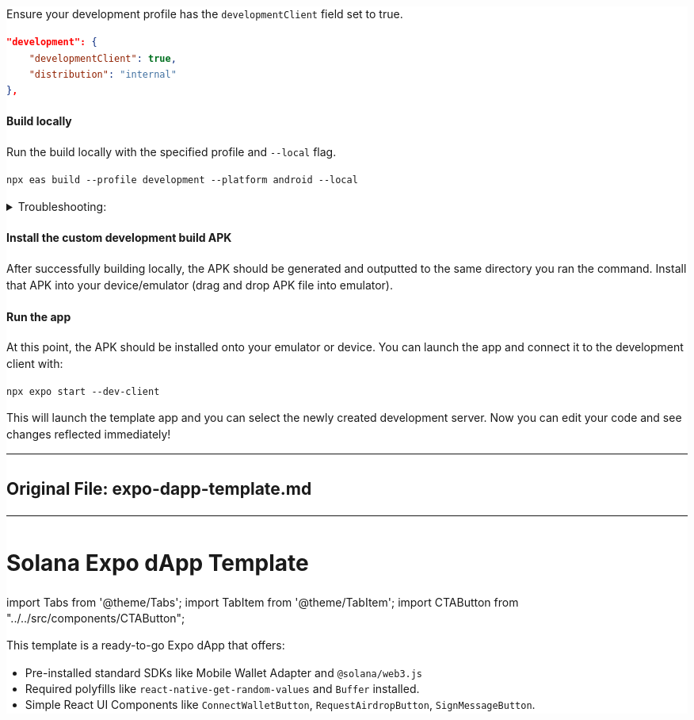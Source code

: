 Ensure your development profile has the `developmentClient` field set to true.

```json
"development": {
    "developmentClient": true,
    "distribution": "internal"
},
```

#### Build locally

Run the build locally with the specified profile and `--local` flag.

```shell
npx eas build --profile development --platform android --local
```

<details><summary>Troubleshooting:</summary></details>

</TabItem>
</Tabs>

#### Install the custom development build APK

After successfully building locally, the APK should be generated and outputted to the same directory you ran the command. Install that APK into your device/emulator (drag and drop APK file into emulator).

#### Run the app

At this point, the APK should be installed onto your emulator or device. You can launch the app and connect it to the development client with:

```shell
npx expo start --dev-client
```

This will launch the template app and you can select the newly created development server. Now you can edit your code and see changes reflected immediately!


---

## Original File: expo-dapp-template.md
---
# Solana Expo dApp Template

import Tabs from '@theme/Tabs';
import TabItem from '@theme/TabItem';
import CTAButton from "../../src/components/CTAButton";

This template is a ready-to-go Expo dApp that offers:

- Pre-installed standard SDKs like Mobile Wallet Adapter and `@solana/web3.js`
- Required polyfills like `react-native-get-random-values` and `Buffer` installed.
- Simple React UI Components like `ConnectWalletButton`, `RequestAirdropButton`, `SignMessageButton`.
